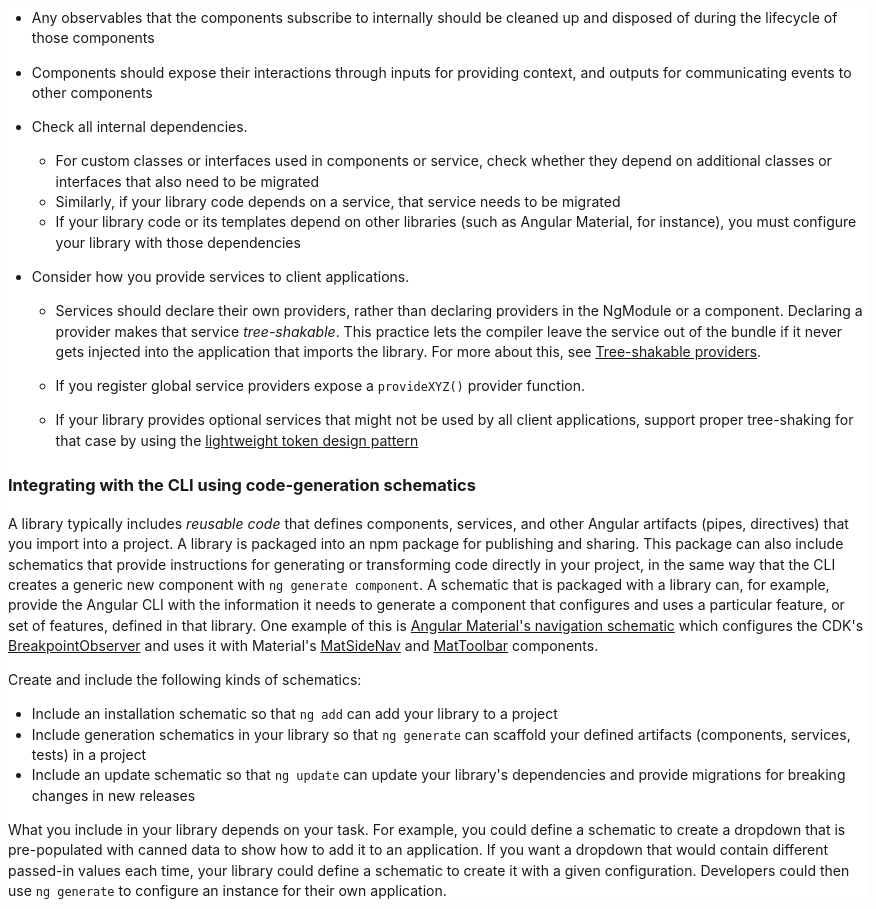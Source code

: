 * Any observables that the components subscribe to internally should be cleaned up and disposed of during the lifecycle of those components
* Components should expose their interactions through inputs for providing context, and outputs for communicating events to other components

* Check all internal dependencies.
  * For custom classes or interfaces used in components or service, check whether they depend on additional classes or interfaces that also need to be migrated
  * Similarly, if your library code depends on a service, that service needs to be migrated
  * If your library code or its templates depend on other libraries \(such as Angular Material, for instance\), you must configure your library with those dependencies

* Consider how you provide services to client applications.

  * Services should declare their own providers, rather than declaring providers in the NgModule or a component.
        Declaring a provider makes that service *tree-shakable*.
        This practice lets the compiler leave the service out of the bundle if it never gets injected into the application that imports the library.
        For more about this, see [Tree-shakable providers](guide/di/lightweight-injection-tokens).

  * If you register global service providers expose a `provideXYZ()` provider function.
  * If your library provides optional services that might not be used by all client applications, support proper tree-shaking for that case by using the [lightweight token design pattern](guide/di/lightweight-injection-tokens)

### Integrating with the CLI using code-generation schematics

A library typically includes *reusable code* that defines components, services, and other Angular artifacts \(pipes, directives\) that you import into a project.
A library is packaged into an npm package for publishing and sharing.
This package can also include schematics that provide instructions for generating or transforming code directly in your project, in the same way that the CLI creates a generic new component with `ng generate component`.
A schematic that is packaged with a library can, for example, provide the Angular CLI with the information it needs to generate a component that configures and uses a particular feature, or set of features, defined in that library.
One example of this is [Angular Material's navigation schematic](https://material.angular.dev/guide/schematics#navigation-schematic) which configures the CDK's [BreakpointObserver](https://material.angular.dev/cdk/layout/overview#breakpointobserver) and uses it with Material's [MatSideNav](https://material.angular.dev/components/sidenav/overview) and [MatToolbar](https://material.angular.dev/components/toolbar/overview) components.

Create and include the following kinds of schematics:

* Include an installation schematic so that `ng add` can add your library to a project
* Include generation schematics in your library so that `ng generate` can scaffold your defined artifacts \(components, services, tests\) in a project
* Include an update schematic so that `ng update` can update your library's dependencies and provide migrations for breaking changes in new releases

What you include in your library depends on your task.
For example, you could define a schematic to create a dropdown that is pre-populated with canned data to show how to add it to an application.
If you want a dropdown that would contain different passed-in values each time, your library could define a schematic to create it with a given configuration.
Developers could then use `ng generate` to configure an instance for their own application.

